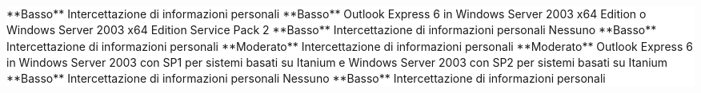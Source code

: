 </td>
<td style="border:1px solid black;">
**Basso**  
Intercettazione di informazioni personali

</td>
<td style="border:1px solid black;">
**Basso**
</td>
</tr>
<tr class="alternateRow">
<td style="border:1px solid black;">
Outlook Express 6 in Windows Server 2003 x64 Edition o Windows Server 2003 x64 Edition Service Pack 2
</td>
<td style="border:1px solid black;">
**Basso**  
Intercettazione di informazioni personali

</td>
<td style="border:1px solid black;">
Nessuno
</td>
<td style="border:1px solid black;">
**Basso**  
Intercettazione di informazioni personali

</td>
<td style="border:1px solid black;">
**Moderato**  
Intercettazione di informazioni personali

</td>
<td style="border:1px solid black;">
**Moderato**
</td>
</tr>
<tr>
<td style="border:1px solid black;">
Outlook Express 6 in Windows Server 2003 con SP1 per sistemi basati su Itanium e Windows Server 2003 con SP2 per sistemi basati su Itanium
</td>
<td style="border:1px solid black;">
**Basso**  
Intercettazione di informazioni personali

</td>
<td style="border:1px solid black;">
Nessuno
</td>
<td style="border:1px solid black;">
**Basso**  
Intercettazione di informazioni personali
